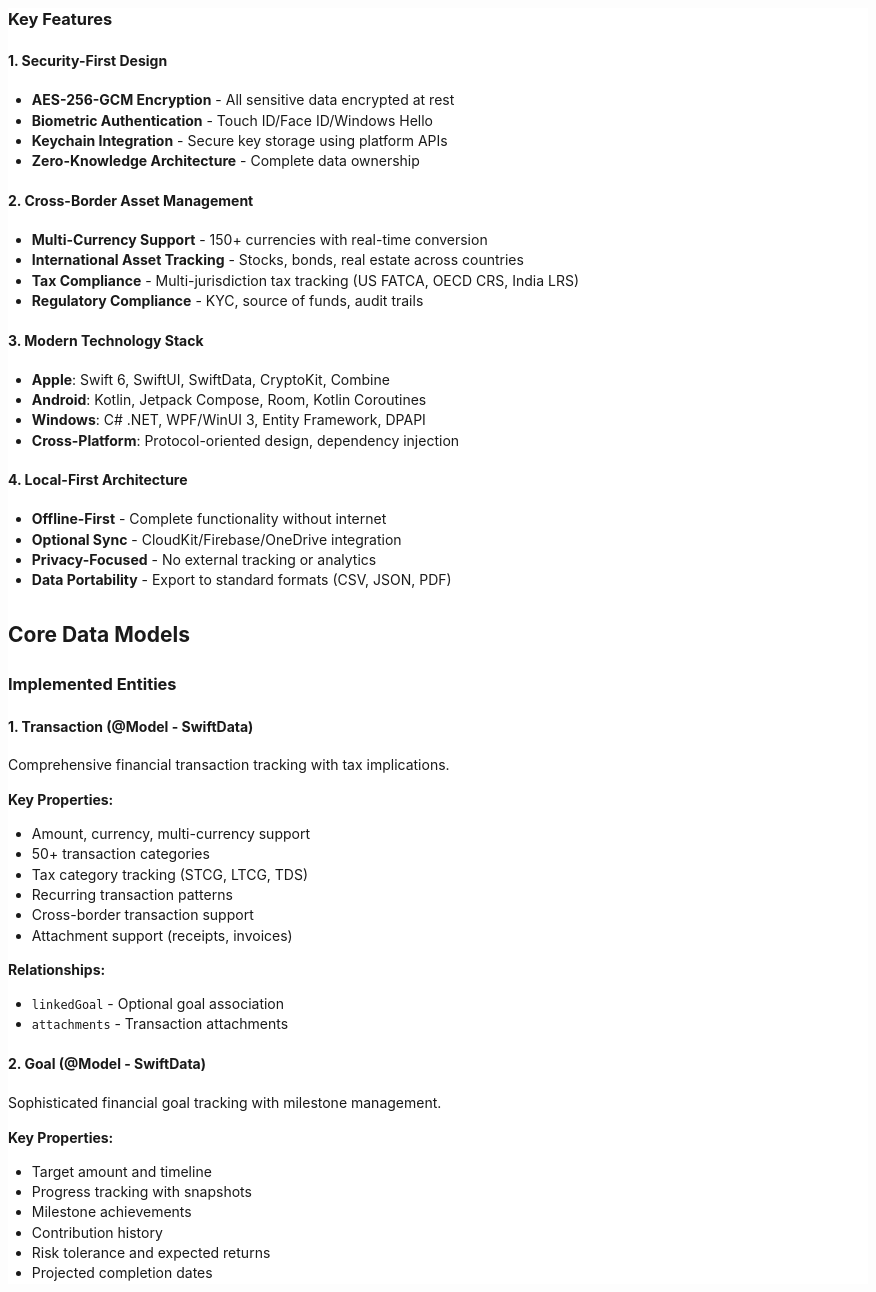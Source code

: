 ```
```

### Key Features

#### 1. Security-First Design
- **AES-256-GCM Encryption** - All sensitive data encrypted at rest
- **Biometric Authentication** - Touch ID/Face ID/Windows Hello
- **Keychain Integration** - Secure key storage using platform APIs
- **Zero-Knowledge Architecture** - Complete data ownership

#### 2. Cross-Border Asset Management
- **Multi-Currency Support** - 150+ currencies with real-time conversion
- **International Asset Tracking** - Stocks, bonds, real estate across countries
- **Tax Compliance** - Multi-jurisdiction tax tracking (US FATCA, OECD CRS, India LRS)
- **Regulatory Compliance** - KYC, source of funds, audit trails

#### 3. Modern Technology Stack
- **Apple**: Swift 6, SwiftUI, SwiftData, CryptoKit, Combine
- **Android**: Kotlin, Jetpack Compose, Room, Kotlin Coroutines
- **Windows**: C# .NET, WPF/WinUI 3, Entity Framework, DPAPI
- **Cross-Platform**: Protocol-oriented design, dependency injection

#### 4. Local-First Architecture
- **Offline-First** - Complete functionality without internet
- **Optional Sync** - CloudKit/Firebase/OneDrive integration
- **Privacy-Focused** - No external tracking or analytics
- **Data Portability** - Export to standard formats (CSV, JSON, PDF)

## Core Data Models

### Implemented Entities

#### 1. Transaction (@Model - SwiftData)
Comprehensive financial transaction tracking with tax implications.

**Key Properties:**
- Amount, currency, multi-currency support
- 50+ transaction categories
- Tax category tracking (STCG, LTCG, TDS)
- Recurring transaction patterns
- Cross-border transaction support
- Attachment support (receipts, invoices)

**Relationships:**
- `linkedGoal` - Optional goal association
- `attachments` - Transaction attachments

#### 2. Goal (@Model - SwiftData)
Sophisticated financial goal tracking with milestone management.

**Key Properties:**
- Target amount and timeline
- Progress tracking with snapshots
- Milestone achievements
- Contribution history
- Risk tolerance and expected returns
- Projected completion dates
